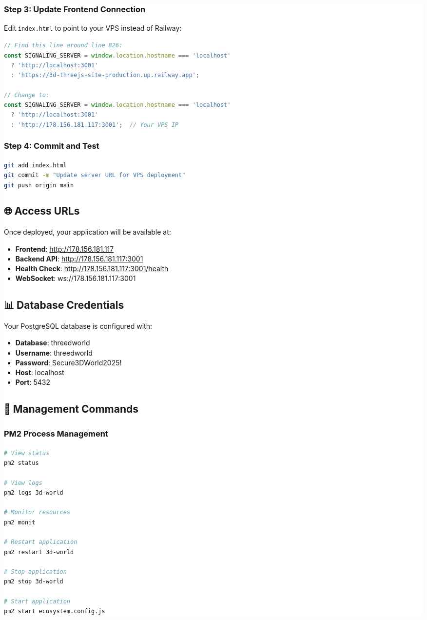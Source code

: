 ### Step 3: Update Frontend Connection
Edit `index.html` to point to your VPS instead of Railway:

```javascript
// Find this line around line 826:
const SIGNALING_SERVER = window.location.hostname === 'localhost' 
  ? 'http://localhost:3001'
  : 'https://3d-threejs-site-production.up.railway.app';

// Change to:
const SIGNALING_SERVER = window.location.hostname === 'localhost' 
  ? 'http://localhost:3001'
  : 'http://178.156.181.117:3001';  // Your VPS IP
```

### Step 4: Commit and Test
```bash
git add index.html
git commit -m "Update server URL for VPS deployment"
git push origin main
```

## 🌐 Access URLs

Once deployed, your application will be available at:

- **Frontend**: http://178.156.181.117
- **Backend API**: http://178.156.181.117:3001
- **Health Check**: http://178.156.181.117:3001/health
- **WebSocket**: ws://178.156.181.117:3001

## 📊 Database Credentials

Your PostgreSQL database is configured with:
- **Database**: threedworld
- **Username**: threedworld  
- **Password**: Secure3DWorld2025!
- **Host**: localhost
- **Port**: 5432

## 🔧 Management Commands

### PM2 Process Management
```bash
# View status
pm2 status

# View logs
pm2 logs 3d-world

# Monitor resources
pm2 monit

# Restart application
pm2 restart 3d-world

# Stop application
pm2 stop 3d-world

# Start application
pm2 start ecosystem.config.js
```
